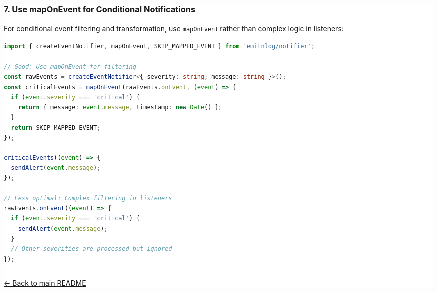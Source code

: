 ### 7. Use mapOnEvent for Conditional Notifications

For conditional event filtering and transformation, use `mapOnEvent` rather than complex logic in listeners:

```ts
import { createEventNotifier, mapOnEvent, SKIP_MAPPED_EVENT } from 'emitnlog/notifier';

// Good: Use mapOnEvent for filtering
const rawEvents = createEventNotifier<{ severity: string; message: string }>();
const criticalEvents = mapOnEvent(rawEvents.onEvent, (event) => {
  if (event.severity === 'critical') {
    return { message: event.message, timestamp: new Date() };
  }
  return SKIP_MAPPED_EVENT;
});

criticalEvents((event) => {
  sendAlert(event.message);
});

// Less optimal: Complex filtering in listeners
rawEvents.onEvent((event) => {
  if (event.severity === 'critical') {
    sendAlert(event.message);
  }
  // Other severities are processed but ignored
});
```

---

[← Back to main README](../README.md)
